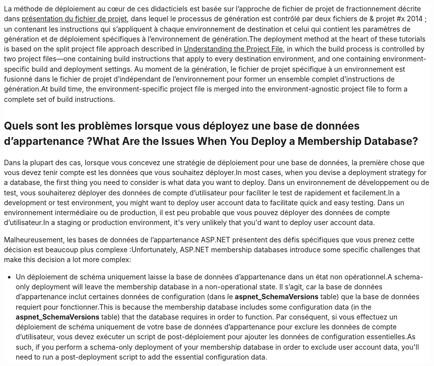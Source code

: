 <span data-ttu-id="2040f-109">La méthode de déploiement au cœur de ces didacticiels est basée sur l’approche de fichier de projet de fractionnement décrite dans [présentation du fichier de projet](../web-deployment-in-the-enterprise/understanding-the-project-file.md), dans lequel le processus de génération est contrôlé par deux fichiers de & projet #x 2014 ; un contenant les instructions qui s’appliquent à chaque environnement de destination et celui qui contient les paramètres de génération et de déploiement spécifiques à l’environnement de génération.</span><span class="sxs-lookup"><span data-stu-id="2040f-109">The deployment method at the heart of these tutorials is based on the split project file approach described in [Understanding the Project File](../web-deployment-in-the-enterprise/understanding-the-project-file.md), in which the build process is controlled by two project files&#x2014;one containing build instructions that apply to every destination environment, and one containing environment-specific build and deployment settings.</span></span> <span data-ttu-id="2040f-110">Au moment de la génération, le fichier de projet spécifique à un environnement est fusionné dans le fichier de projet d’indépendant de l’environnement pour former un ensemble complet d’instructions de génération.</span><span class="sxs-lookup"><span data-stu-id="2040f-110">At build time, the environment-specific project file is merged into the environment-agnostic project file to form a complete set of build instructions.</span></span>

## <a name="what-are-the-issues-when-you-deploy-a-membership-database"></a><span data-ttu-id="2040f-111">Quels sont les problèmes lorsque vous déployez une base de données d’appartenance ?</span><span class="sxs-lookup"><span data-stu-id="2040f-111">What Are the Issues When You Deploy a Membership Database?</span></span>

<span data-ttu-id="2040f-112">Dans la plupart des cas, lorsque vous concevez une stratégie de déploiement pour une base de données, la première chose que vous devez tenir compte est les données que vous souhaitez déployer.</span><span class="sxs-lookup"><span data-stu-id="2040f-112">In most cases, when you devise a deployment strategy for a database, the first thing you need to consider is what data you want to deploy.</span></span> <span data-ttu-id="2040f-113">Dans un environnement de développement ou de test, vous souhaiterez déployer des données de compte d’utilisateur pour faciliter le test de rapidement et facilement.</span><span class="sxs-lookup"><span data-stu-id="2040f-113">In a development or test environment, you might want to deploy user account data to facilitate quick and easy testing.</span></span> <span data-ttu-id="2040f-114">Dans un environnement intermédiaire ou de production, il est peu probable que vous pouvez déployer des données de compte d’utilisateur.</span><span class="sxs-lookup"><span data-stu-id="2040f-114">In a staging or production environment, it's very unlikely that you'd want to deploy user account data.</span></span>

<span data-ttu-id="2040f-115">Malheureusement, les bases de données de l’appartenance ASP.NET présentent des défis spécifiques que vous prenez cette décision est beaucoup plus complexe :</span><span class="sxs-lookup"><span data-stu-id="2040f-115">Unfortunately, ASP.NET membership databases introduce some specific challenges that make this decision a lot more complex:</span></span>

- <span data-ttu-id="2040f-116">Un déploiement de schéma uniquement laisse la base de données d’appartenance dans un état non opérationnel.</span><span class="sxs-lookup"><span data-stu-id="2040f-116">A schema-only deployment will leave the membership database in a non-operational state.</span></span> <span data-ttu-id="2040f-117">Il s’agit, car la base de données d’appartenance inclut certaines données de configuration (dans le **aspnet\_SchemaVersions** table) que la base de données requiert pour fonctionner.</span><span class="sxs-lookup"><span data-stu-id="2040f-117">This is because the membership database includes some configuration data (in the **aspnet\_SchemaVersions** table) that the database requires in order to function.</span></span> <span data-ttu-id="2040f-118">Par conséquent, si vous effectuez un déploiement de schéma uniquement de votre base de données d’appartenance pour exclure les données de compte d’utilisateur, vous devez exécuter un script de post-déploiement pour ajouter les données de configuration essentielles.</span><span class="sxs-lookup"><span data-stu-id="2040f-118">As such, if you perform a schema-only deployment of your membership database in order to exclude user account data, you'll need to run a post-deployment script to add the essential configuration data.</span></span>
